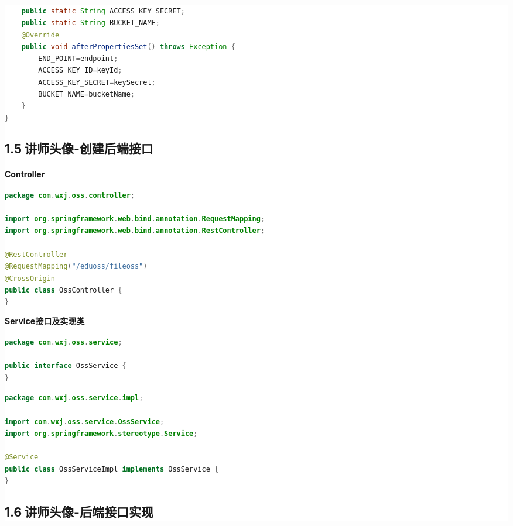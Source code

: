 ```java
    public static String ACCESS_KEY_SECRET;
    public static String BUCKET_NAME;
    @Override
    public void afterPropertiesSet() throws Exception {
        END_POINT=endpoint;
        ACCESS_KEY_ID=keyId;
        ACCESS_KEY_SECRET=keySecret;
        BUCKET_NAME=bucketName;
    }
}

```

## 1.5 讲师头像-创建后端接口

**Controller**

```java
package com.wxj.oss.controller;

import org.springframework.web.bind.annotation.RequestMapping;
import org.springframework.web.bind.annotation.RestController;

@RestController
@RequestMapping("/eduoss/fileoss")
@CrossOrigin
public class OssController {
}

```

**Service接口及实现类**

```java
package com.wxj.oss.service;

public interface OssService {
}

```

```java
package com.wxj.oss.service.impl;

import com.wxj.oss.service.OssService;
import org.springframework.stereotype.Service;

@Service
public class OssServiceImpl implements OssService {
}

```

## 1.6 讲师头像-后端接口实现
